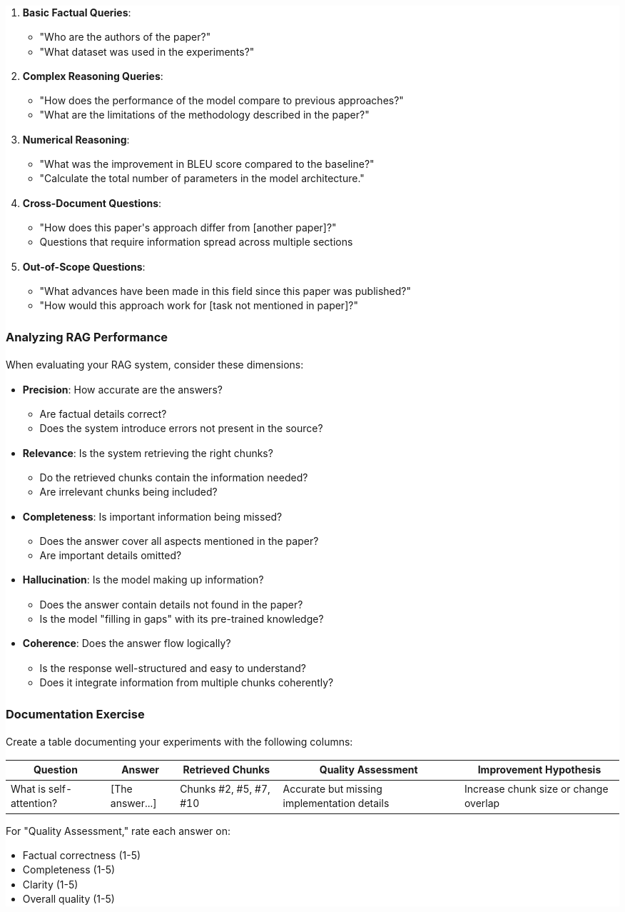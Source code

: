1. **Basic Factual Queries**:
   - "Who are the authors of the paper?"
   - "What dataset was used in the experiments?"

2. **Complex Reasoning Queries**:
   - "How does the performance of the model compare to previous approaches?"
   - "What are the limitations of the methodology described in the paper?"

3. **Numerical Reasoning**:
   - "What was the improvement in BLEU score compared to the baseline?"
   - "Calculate the total number of parameters in the model architecture."

4. **Cross-Document Questions**:
   - "How does this paper's approach differ from [another paper]?"
   - Questions that require information spread across multiple sections

5. **Out-of-Scope Questions**:
   - "What advances have been made in this field since this paper was published?"
   - "How would this approach work for [task not mentioned in paper]?"

### Analyzing RAG Performance
When evaluating your RAG system, consider these dimensions:

- **Precision**: How accurate are the answers?
  - Are factual details correct?
  - Does the system introduce errors not present in the source?
  
- **Relevance**: Is the system retrieving the right chunks?
  - Do the retrieved chunks contain the information needed?
  - Are irrelevant chunks being included?
  
- **Completeness**: Is important information being missed?
  - Does the answer cover all aspects mentioned in the paper?
  - Are important details omitted?
  
- **Hallucination**: Is the model making up information?
  - Does the answer contain details not found in the paper?
  - Is the model "filling in gaps" with its pre-trained knowledge?
  
- **Coherence**: Does the answer flow logically?
  - Is the response well-structured and easy to understand?
  - Does it integrate information from multiple chunks coherently?

### Documentation Exercise
Create a table documenting your experiments with the following columns:

| Question | Answer | Retrieved Chunks | Quality Assessment | Improvement Hypothesis |
|----------|--------|------------------|--------------------|-----------------------|
| What is self-attention? | [The answer...] | Chunks #2, #5, #7, #10 | Accurate but missing implementation details | Increase chunk size or change overlap |

For "Quality Assessment," rate each answer on:
- Factual correctness (1-5)
- Completeness (1-5)
- Clarity (1-5)
- Overall quality (1-5)
